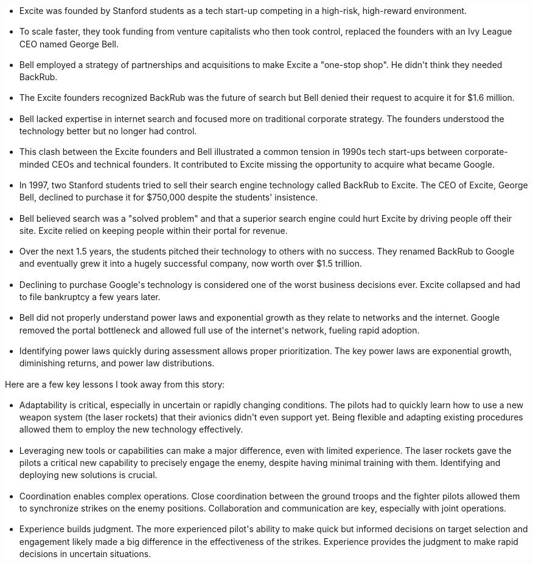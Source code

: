  

- Excite was founded by Stanford students as a tech start-up competing in a high-risk, high-reward environment. 

- To scale faster, they took funding from venture capitalists who then took control, replaced the founders with an Ivy League CEO named George Bell. 

- Bell employed a strategy of partnerships and acquisitions to make Excite a "one-stop shop". He didn't think they needed BackRub.

- The Excite founders recognized BackRub was the future of search but Bell denied their request to acquire it for $1.6 million. 

- Bell lacked expertise in internet search and focused more on traditional corporate strategy. The founders understood the technology better but no longer had control.

- This clash between the Excite founders and Bell illustrated a common tension in 1990s tech start-ups between corporate-minded CEOs and technical founders. It contributed to Excite missing the opportunity to acquire what became Google.

 

- In 1997, two Stanford students tried to sell their search engine technology called BackRub to Excite. The CEO of Excite, George Bell, declined to purchase it for $750,000 despite the students' insistence. 

- Bell believed search was a "solved problem" and that a superior search engine could hurt Excite by driving people off their site. Excite relied on keeping people within their portal for revenue.

- Over the next 1.5 years, the students pitched their technology to others with no success. They renamed BackRub to Google and eventually grew it into a hugely successful company, now worth over $1.5 trillion. 

- Declining to purchase Google's technology is considered one of the worst business decisions ever. Excite collapsed and had to file bankruptcy a few years later. 

- Bell did not properly understand power laws and exponential growth as they relate to networks and the internet. Google removed the portal bottleneck and allowed full use of the internet's network, fueling rapid adoption.

- Identifying power laws quickly during assessment allows proper prioritization. The key power laws are exponential growth, diminishing returns, and power law distributions.

 Here are a few key lessons I took away from this story:

- Adaptability is critical, especially in uncertain or rapidly changing conditions. The pilots had to quickly learn how to use a new weapon system (the laser rockets) that their avionics didn't even support yet. Being flexible and adapting existing procedures allowed them to employ the new technology effectively. 

- Leveraging new tools or capabilities can make a major difference, even with limited experience. The laser rockets gave the pilots a critical new capability to precisely engage the enemy, despite having minimal training with them. Identifying and deploying new solutions is crucial.

- Coordination enables complex operations. Close coordination between the ground troops and the fighter pilots allowed them to synchronize strikes on the enemy positions. Collaboration and communication are key, especially with joint operations.  

- Experience builds judgment. The more experienced pilot's ability to make quick but informed decisions on target selection and engagement likely made a big difference in the effectiveness of the strikes. Experience provides the judgment to make rapid decisions in uncertain situations.
